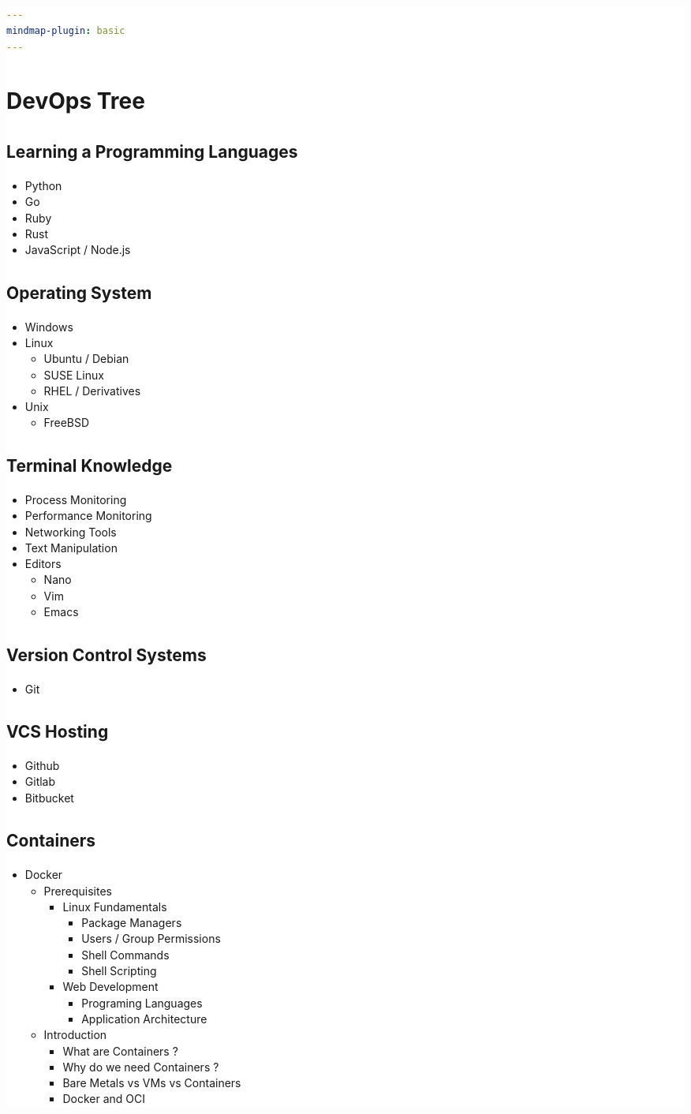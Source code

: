 ```yaml
---
mindmap-plugin: basic
---
```


# DevOps Tree

## Learning a Programming Languages
- Python
- Go
- Ruby
- Rust
- JavaScript / Node.js

## Operating System
- Windows
- Linux
    - Ubuntu / Debian
    - SUSE Linux
    - RHEL / Derivatives
- Unix
    - FreeBSD

## Terminal Knowledge
- Process Monitoring
- Performance Monitoring
- Networking Tools
- Text Manipulation
- Editors
    - Nano
    - Vim
    - Emacs

## Version Control Systems
- Git

## VCS Hosting
- Github
- Gitlab
- Bitbucket

## Containers
- Docker
    - Prerequisites
        - Linux Fundamentals
            - Package Managers
            - Users / Group Permissions
            - Shell Commands
            - Shell Scripting
        - Web Development
            - Programing Languages
            - Application Architecture
    - Introduction
        - What are Containers ?
        - Why do we need Containers ?
        - Bare Metals vs VMs vs Containers
        - Docker and OCI